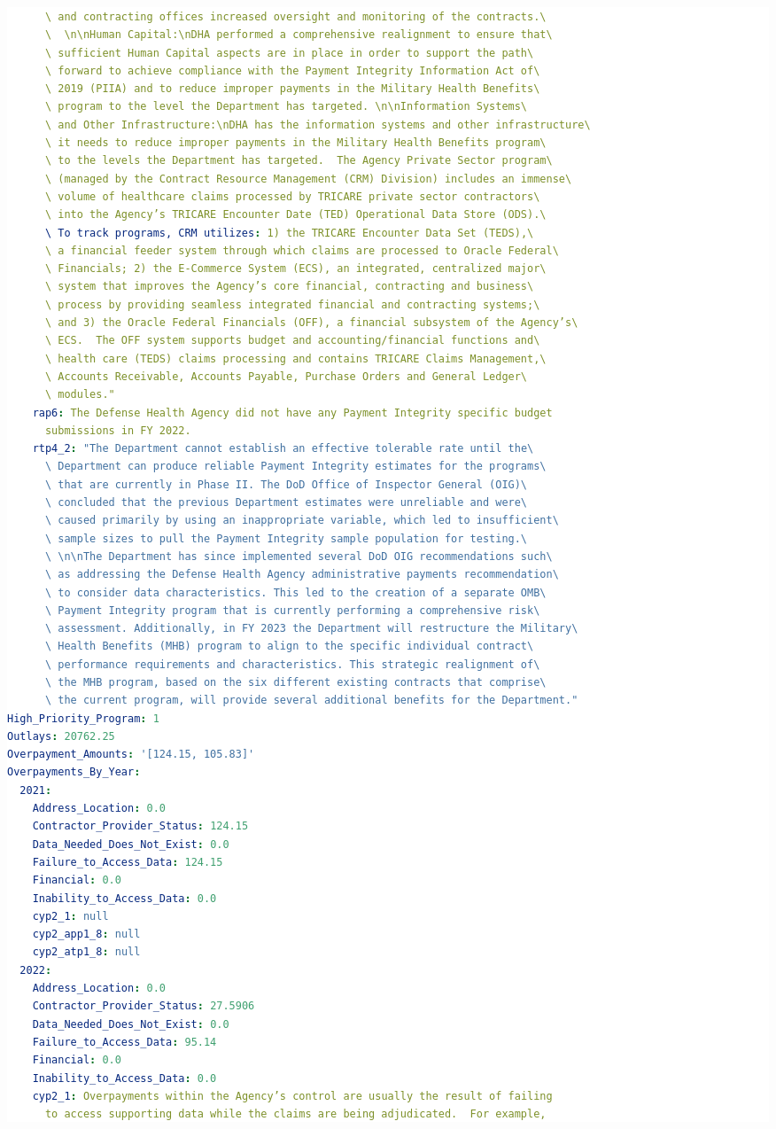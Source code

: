 ```yaml
      \ and contracting offices increased oversight and monitoring of the contracts.\
      \  \n\nHuman Capital:\nDHA performed a comprehensive realignment to ensure that\
      \ sufficient Human Capital aspects are in place in order to support the path\
      \ forward to achieve compliance with the Payment Integrity Information Act of\
      \ 2019 (PIIA) and to reduce improper payments in the Military Health Benefits\
      \ program to the level the Department has targeted. \n\nInformation Systems\
      \ and Other Infrastructure:\nDHA has the information systems and other infrastructure\
      \ it needs to reduce improper payments in the Military Health Benefits program\
      \ to the levels the Department has targeted.  The Agency Private Sector program\
      \ (managed by the Contract Resource Management (CRM) Division) includes an immense\
      \ volume of healthcare claims processed by TRICARE private sector contractors\
      \ into the Agency’s TRICARE Encounter Date (TED) Operational Data Store (ODS).\
      \ To track programs, CRM utilizes: 1) the TRICARE Encounter Data Set (TEDS),\
      \ a financial feeder system through which claims are processed to Oracle Federal\
      \ Financials; 2) the E-Commerce System (ECS), an integrated, centralized major\
      \ system that improves the Agency’s core financial, contracting and business\
      \ process by providing seamless integrated financial and contracting systems;\
      \ and 3) the Oracle Federal Financials (OFF), a financial subsystem of the Agency’s\
      \ ECS.  The OFF system supports budget and accounting/financial functions and\
      \ health care (TEDS) claims processing and contains TRICARE Claims Management,\
      \ Accounts Receivable, Accounts Payable, Purchase Orders and General Ledger\
      \ modules."
    rap6: The Defense Health Agency did not have any Payment Integrity specific budget
      submissions in FY 2022.
    rtp4_2: "The Department cannot establish an effective tolerable rate until the\
      \ Department can produce reliable Payment Integrity estimates for the programs\
      \ that are currently in Phase II. The DoD Office of Inspector General (OIG)\
      \ concluded that the previous Department estimates were unreliable and were\
      \ caused primarily by using an inappropriate variable, which led to insufficient\
      \ sample sizes to pull the Payment Integrity sample population for testing.\
      \ \n\nThe Department has since implemented several DoD OIG recommendations such\
      \ as addressing the Defense Health Agency administrative payments recommendation\
      \ to consider data characteristics. This led to the creation of a separate OMB\
      \ Payment Integrity program that is currently performing a comprehensive risk\
      \ assessment. Additionally, in FY 2023 the Department will restructure the Military\
      \ Health Benefits (MHB) program to align to the specific individual contract\
      \ performance requirements and characteristics. This strategic realignment of\
      \ the MHB program, based on the six different existing contracts that comprise\
      \ the current program, will provide several additional benefits for the Department."
High_Priority_Program: 1
Outlays: 20762.25
Overpayment_Amounts: '[124.15, 105.83]'
Overpayments_By_Year:
  2021:
    Address_Location: 0.0
    Contractor_Provider_Status: 124.15
    Data_Needed_Does_Not_Exist: 0.0
    Failure_to_Access_Data: 124.15
    Financial: 0.0
    Inability_to_Access_Data: 0.0
    cyp2_1: null
    cyp2_app1_8: null
    cyp2_atp1_8: null
  2022:
    Address_Location: 0.0
    Contractor_Provider_Status: 27.5906
    Data_Needed_Does_Not_Exist: 0.0
    Failure_to_Access_Data: 95.14
    Financial: 0.0
    Inability_to_Access_Data: 0.0
    cyp2_1: Overpayments within the Agency’s control are usually the result of failing
      to access supporting data while the claims are being adjudicated.  For example,
```